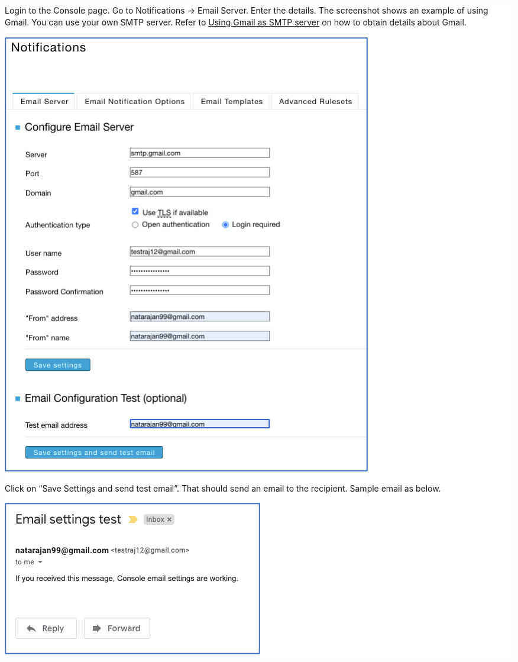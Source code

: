 Login to the Console page. Go to Notifications -> Email Server.
Enter the details. The screenshot shows an example of using Gmail. You can use your own SMTP server. Refer to [Using Gmail as SMTP server](#17-using-gmail-as-smtp-server) on how to obtain details about Gmail. 

![](images/image18.png)

Click on “Save Settings and send test email”. 
That should send an email to the recipient. Sample email as below.

![](images/image19.png)
